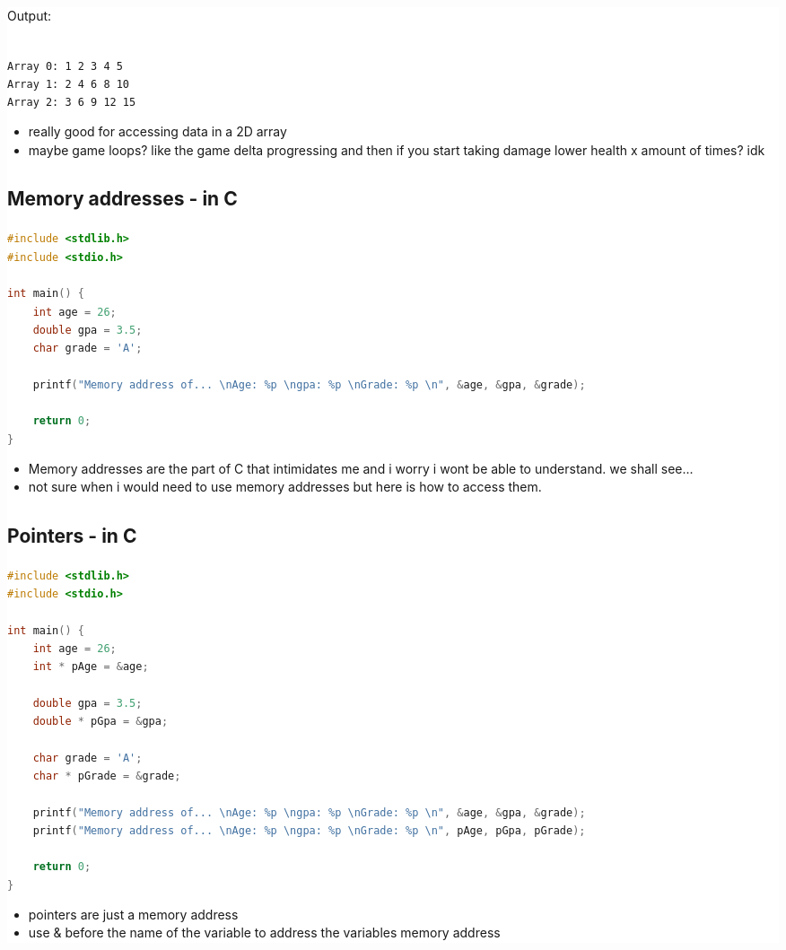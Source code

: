 Output:
```text

Array 0: 1 2 3 4 5 
Array 1: 2 4 6 8 10 
Array 2: 3 6 9 12 15
```

- really good for accessing data in a 2D array
- maybe game loops? like the game delta progressing and then if you start taking damage lower health x amount of times? idk

## Memory addresses - in C
```c
#include <stdlib.h>
#include <stdio.h>

int main() {
    int age = 26;
    double gpa = 3.5;
    char grade = 'A';

    printf("Memory address of... \nAge: %p \ngpa: %p \nGrade: %p \n", &age, &gpa, &grade);
    
    return 0; 
}
```
- Memory addresses are the part of C that intimidates me and i worry i wont be able to understand. we shall see...
- not sure when i would need to use memory addresses but here is how to access them.

## Pointers - in C
```c
#include <stdlib.h>
#include <stdio.h>

int main() {
    int age = 26;
    int * pAge = &age;

    double gpa = 3.5;
    double * pGpa = &gpa;

    char grade = 'A';
    char * pGrade = &grade;

    printf("Memory address of... \nAge: %p \ngpa: %p \nGrade: %p \n", &age, &gpa, &grade);
    printf("Memory address of... \nAge: %p \ngpa: %p \nGrade: %p \n", pAge, pGpa, pGrade);
    
    return 0; 
}
```
- pointers are just a memory address
- use & before the name of the variable to address the variables memory address
